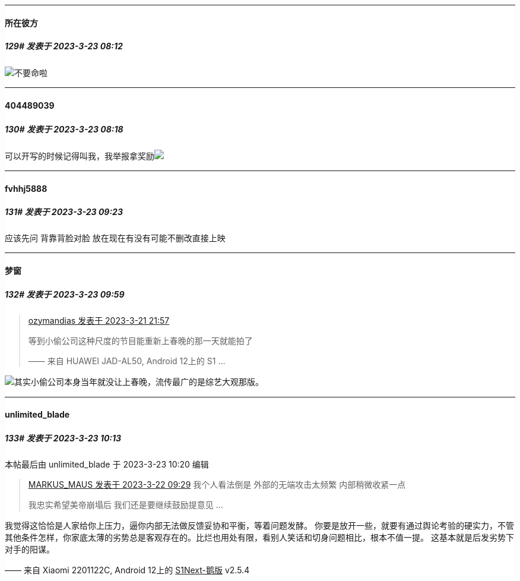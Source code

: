 
*****

####  所在彼方  
##### 129#       发表于 2023-3-23 08:12

<img src="https://static.saraba1st.com/image/smiley/face2017/037.png" referrerpolicy="no-referrer">不要命啦

*****

####  404489039  
##### 130#       发表于 2023-3-23 08:18

可以开写的时候记得叫我，我举报拿奖励<img src="https://static.saraba1st.com/image/smiley/face2017/065.png" referrerpolicy="no-referrer">


*****

####  fvhhj5888  
##### 131#       发表于 2023-3-23 09:23

应该先问 背靠背脸对脸 放在现在有没有可能不删改直接上映


*****

####  梦窗  
##### 132#       发表于 2023-3-23 09:59

<blockquote><a href="httphttps://bbs.saraba1st.com/2b/forum.php?mod=redirect&amp;goto=findpost&amp;pid=60172767&amp;ptid=2125147" target="_blank">ozymandias 发表于 2023-3-21 21:57</a>

等到小偷公司这种尺度的节目能重新上春晚的那一天就能拍了

—— 来自 HUAWEI JAD-AL50, Android 12上的 S1 ...</blockquote>
<img src="https://static.saraba1st.com/image/smiley/face2017/053.png" referrerpolicy="no-referrer">其实小偷公司本身当年就没让上春晚，流传最广的是综艺大观那版。


*****

####  unlimited_blade  
##### 133#       发表于 2023-3-23 10:13

 本帖最后由 unlimited_blade 于 2023-3-23 10:20 编辑 
<blockquote><a href="httphttps://bbs.saraba1st.com/2b/forum.php?mod=redirect&amp;goto=findpost&amp;pid=60176626&amp;ptid=2125147" target="_blank">MARKUS_MAUS 发表于 2023-3-22 09:29</a>
我个人看法倒是 外部的无端攻击太频繁 内部稍微收紧一点

我忠实希望美帝崩塌后 我们还是要继续鼓励提意见 ...</blockquote>
我觉得这恰恰是人家给你上压力，逼你内部无法做反馈妥协和平衡，等着问题发酵。
你要是放开一些，就要有通过舆论考验的硬实力，不管其他条件怎样，你家底太薄的劣势总是客观存在的。比烂也用处有限，看别人笑话和切身问题相比，根本不值一提。
这基本就是后发劣势下对手的阳谋。

—— 来自 Xiaomi 2201122C, Android 12上的 [S1Next-鹅版](https://github.com/ykrank/S1-Next/releases) v2.5.4
